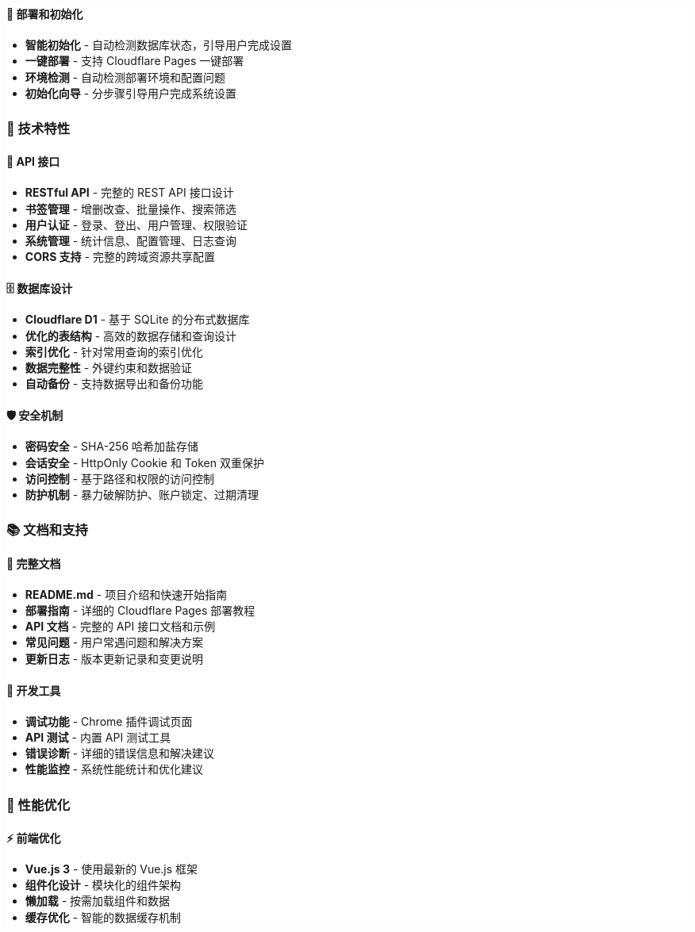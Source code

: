 #### 🚀 部署和初始化
- **智能初始化** - 自动检测数据库状态，引导用户完成设置
- **一键部署** - 支持 Cloudflare Pages 一键部署
- **环境检测** - 自动检测部署环境和配置问题
- **初始化向导** - 分步骤引导用户完成系统设置

### 🔧 技术特性

#### 📡 API 接口
- **RESTful API** - 完整的 REST API 接口设计
- **书签管理** - 增删改查、批量操作、搜索筛选
- **用户认证** - 登录、登出、用户管理、权限验证
- **系统管理** - 统计信息、配置管理、日志查询
- **CORS 支持** - 完整的跨域资源共享配置

#### 🗄️ 数据库设计
- **Cloudflare D1** - 基于 SQLite 的分布式数据库
- **优化的表结构** - 高效的数据存储和查询设计
- **索引优化** - 针对常用查询的索引优化
- **数据完整性** - 外键约束和数据验证
- **自动备份** - 支持数据导出和备份功能

#### 🛡️ 安全机制
- **密码安全** - SHA-256 哈希加盐存储
- **会话安全** - HttpOnly Cookie 和 Token 双重保护
- **访问控制** - 基于路径和权限的访问控制
- **防护机制** - 暴力破解防护、账户锁定、过期清理

### 📚 文档和支持

#### 📖 完整文档
- **README.md** - 项目介绍和快速开始指南
- **部署指南** - 详细的 Cloudflare Pages 部署教程
- **API 文档** - 完整的 API 接口文档和示例
- **常见问题** - 用户常遇问题和解决方案
- **更新日志** - 版本更新记录和变更说明

#### 🔧 开发工具
- **调试功能** - Chrome 插件调试页面
- **API 测试** - 内置 API 测试工具
- **错误诊断** - 详细的错误信息和解决建议
- **性能监控** - 系统性能统计和优化建议

### 🎯 性能优化

#### ⚡ 前端优化
- **Vue.js 3** - 使用最新的 Vue.js 框架
- **组件化设计** - 模块化的组件架构
- **懒加载** - 按需加载组件和数据
- **缓存优化** - 智能的数据缓存机制
